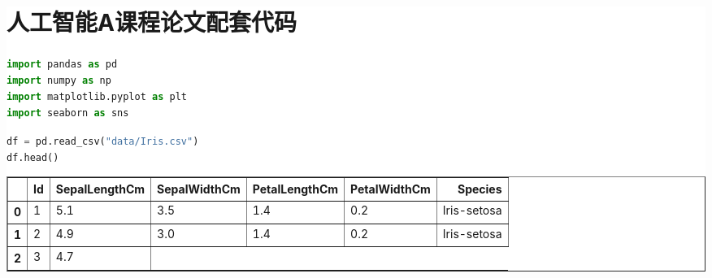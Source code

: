 # 人工智能A课程论文配套代码

```python
import pandas as pd
import numpy as np
import matplotlib.pyplot as plt
import seaborn as sns
```


```python
df = pd.read_csv("data/Iris.csv")
df.head()
```




<div>
<style scoped>
    .dataframe tbody tr th:only-of-type {
        vertical-align: middle;
    }

    .dataframe tbody tr th {
        vertical-align: top;
    }

    .dataframe thead th {
        text-align: right;
    }
</style>
<table border="1" class="dataframe">
  <thead>
    <tr style="text-align: right;">
      <th></th>
      <th>Id</th>
      <th>SepalLengthCm</th>
      <th>SepalWidthCm</th>
      <th>PetalLengthCm</th>
      <th>PetalWidthCm</th>
      <th>Species</th>
    </tr>
  </thead>
  <tbody>
    <tr>
      <th>0</th>
      <td>1</td>
      <td>5.1</td>
      <td>3.5</td>
      <td>1.4</td>
      <td>0.2</td>
      <td>Iris-setosa</td>
    </tr>
    <tr>
      <th>1</th>
      <td>2</td>
      <td>4.9</td>
      <td>3.0</td>
      <td>1.4</td>
      <td>0.2</td>
      <td>Iris-setosa</td>
    </tr>
    <tr>
      <th>2</th>
      <td>3</td>
      <td>4.7</td>